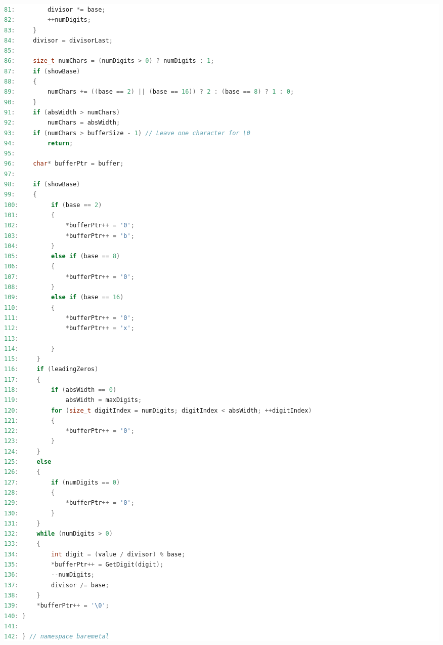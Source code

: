 ```cpp
81:         divisor *= base;
82:         ++numDigits;
83:     }
84:     divisor = divisorLast;
85: 
86:     size_t numChars = (numDigits > 0) ? numDigits : 1;
87:     if (showBase)
88:     {
89:         numChars += ((base == 2) || (base == 16)) ? 2 : (base == 8) ? 1 : 0;
90:     }
91:     if (absWidth > numChars)
92:         numChars = absWidth;
93:     if (numChars > bufferSize - 1) // Leave one character for \0
94:         return;
95: 
96:     char* bufferPtr = buffer;
97: 
98:     if (showBase)
99:     {
100:         if (base == 2)
101:         {
102:             *bufferPtr++ = '0';
103:             *bufferPtr++ = 'b';
104:         }
105:         else if (base == 8)
106:         {
107:             *bufferPtr++ = '0';
108:         }
109:         else if (base == 16)
110:         {
111:             *bufferPtr++ = '0';
112:             *bufferPtr++ = 'x';
113: 
114:         }
115:     }
116:     if (leadingZeros)
117:     {
118:         if (absWidth == 0)
119:             absWidth = maxDigits;
120:         for (size_t digitIndex = numDigits; digitIndex < absWidth; ++digitIndex)
121:         {
122:             *bufferPtr++ = '0';
123:         }
124:     }
125:     else
126:     {
127:         if (numDigits == 0)
128:         {
129:             *bufferPtr++ = '0';
130:         }
131:     }
132:     while (numDigits > 0)
133:     {
134:         int digit = (value / divisor) % base;
135:         *bufferPtr++ = GetDigit(digit);
136:         --numDigits;
137:         divisor /= base;
138:     }
139:     *bufferPtr++ = '\0';
140: }
141: 
142: } // namespace baremetal
```
